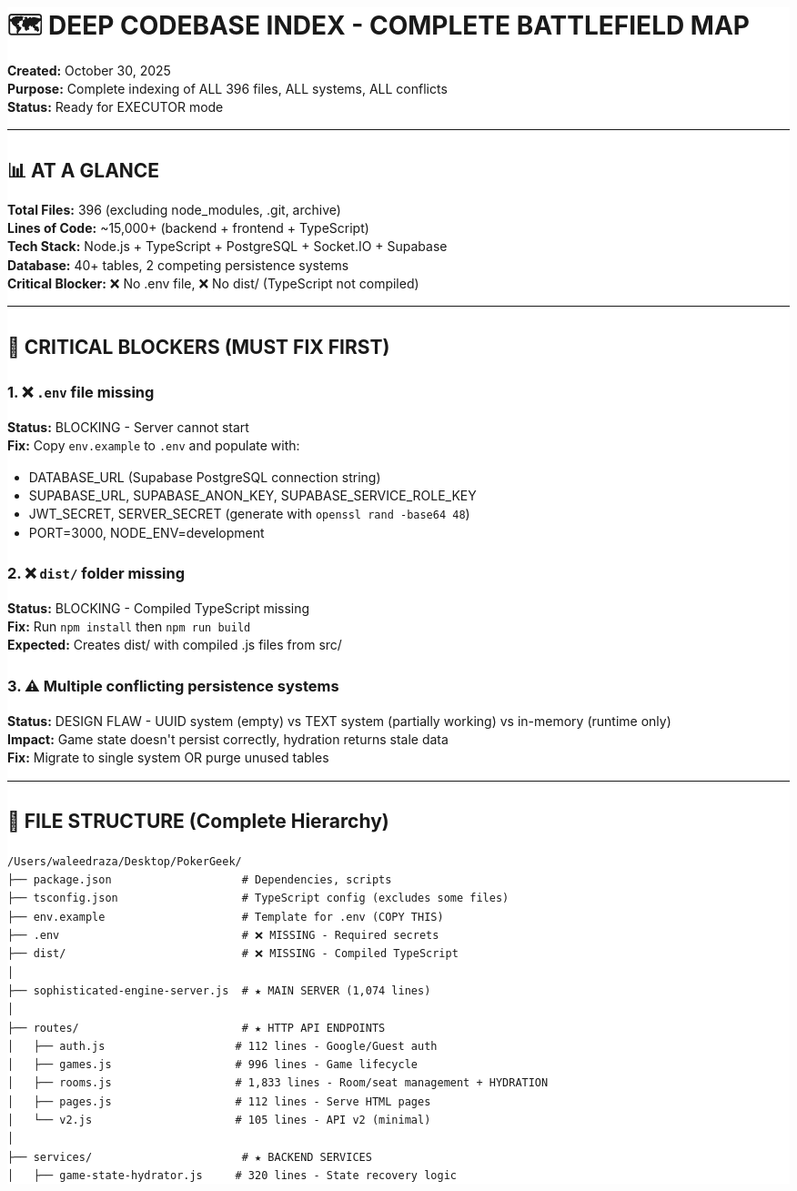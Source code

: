 # 🗺️ DEEP CODEBASE INDEX - COMPLETE BATTLEFIELD MAP

**Created:** October 30, 2025  
**Purpose:** Complete indexing of ALL 396 files, ALL systems, ALL conflicts  
**Status:** Ready for EXECUTOR mode

---

## 📊 AT A GLANCE

**Total Files:** 396 (excluding node_modules, .git, archive)  
**Lines of Code:** ~15,000+ (backend + frontend + TypeScript)  
**Tech Stack:** Node.js + TypeScript + PostgreSQL + Socket.IO + Supabase  
**Database:** 40+ tables, 2 competing persistence systems  
**Critical Blocker:** ❌ No .env file, ❌ No dist/ (TypeScript not compiled)

---

## 🔴 CRITICAL BLOCKERS (MUST FIX FIRST)

### 1. ❌ `.env` file missing
**Status:** BLOCKING - Server cannot start  
**Fix:** Copy `env.example` to `.env` and populate with:
- DATABASE_URL (Supabase PostgreSQL connection string)
- SUPABASE_URL, SUPABASE_ANON_KEY, SUPABASE_SERVICE_ROLE_KEY
- JWT_SECRET, SERVER_SECRET (generate with `openssl rand -base64 48`)
- PORT=3000, NODE_ENV=development

### 2. ❌ `dist/` folder missing
**Status:** BLOCKING - Compiled TypeScript missing  
**Fix:** Run `npm install` then `npm run build`  
**Expected:** Creates dist/ with compiled .js files from src/

### 3. ⚠️ Multiple conflicting persistence systems
**Status:** DESIGN FLAW - UUID system (empty) vs TEXT system (partially working) vs in-memory (runtime only)  
**Impact:** Game state doesn't persist correctly, hydration returns stale data  
**Fix:** Migrate to single system OR purge unused tables

---

## 📁 FILE STRUCTURE (Complete Hierarchy)

```
/Users/waleedraza/Desktop/PokerGeek/
├── package.json                    # Dependencies, scripts
├── tsconfig.json                   # TypeScript config (excludes some files)
├── env.example                     # Template for .env (COPY THIS)
├── .env                            # ❌ MISSING - Required secrets
├── dist/                           # ❌ MISSING - Compiled TypeScript
│
├── sophisticated-engine-server.js  # ★ MAIN SERVER (1,074 lines)
│
├── routes/                         # ★ HTTP API ENDPOINTS
│   ├── auth.js                    # 112 lines - Google/Guest auth
│   ├── games.js                   # 996 lines - Game lifecycle
│   ├── rooms.js                   # 1,833 lines - Room/seat management + HYDRATION
│   ├── pages.js                   # 112 lines - Serve HTML pages
│   └── v2.js                      # 105 lines - API v2 (minimal)
│
├── services/                       # ★ BACKEND SERVICES
│   ├── game-state-hydrator.js     # 320 lines - State recovery logic
```